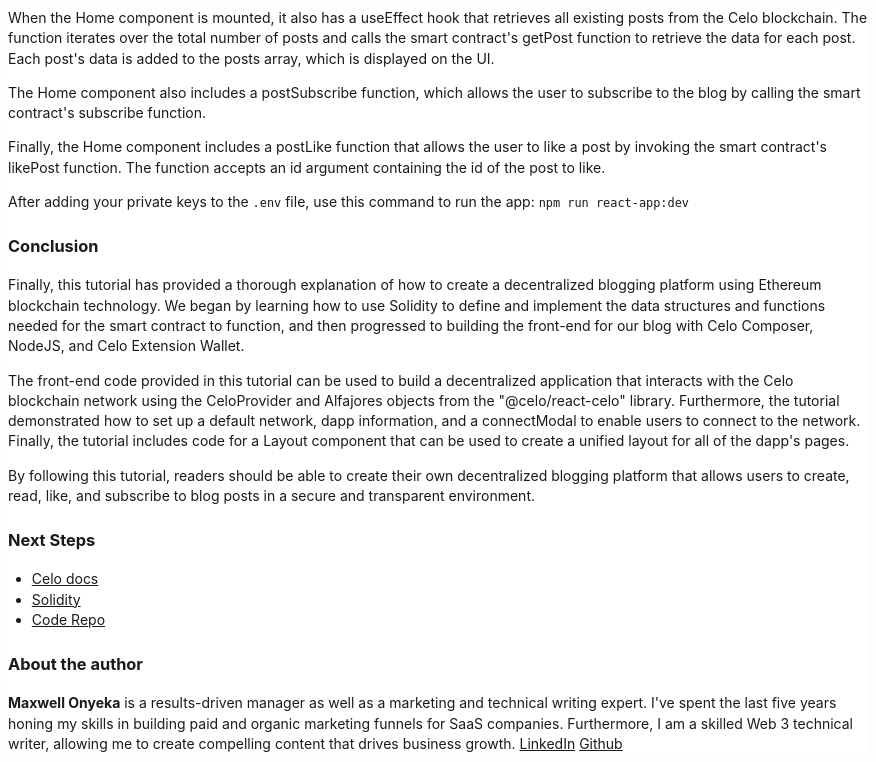 When the Home component is mounted, it also has a useEffect hook that retrieves all existing posts from the Celo blockchain. The function iterates over the total number of posts and calls the smart contract's getPost function to retrieve the data for each post. Each post's data is added to the posts array, which is displayed on the UI.

The Home component also includes a postSubscribe function, which allows the user to subscribe to the blog by calling the smart contract's subscribe function.

Finally, the Home component includes a postLike function that allows the user to like a post by invoking the smart contract's likePost function. The function accepts an id argument containing the id of the post to like.

After adding your private keys to the `.env` file, use this command to run the app: `npm run react-app:dev`

### Conclusion

Finally, this tutorial has provided a thorough explanation of how to create a decentralized blogging platform using Ethereum blockchain technology. We began by learning how to use Solidity to define and implement the data structures and functions needed for the smart contract to function, and then progressed to building the front-end for our blog with Celo Composer, NodeJS, and Celo Extension Wallet.

The front-end code provided in this tutorial can be used to build a decentralized application that interacts with the Celo blockchain network using the CeloProvider and Alfajores objects from the "@celo/react-celo" library.
Furthermore, the tutorial demonstrated how to set up a default network, dapp information, and a connectModal to enable users to connect to the network. Finally, the tutorial includes code for a Layout component that can be used to create a unified layout for all of the dapp's pages.

By following this tutorial, readers should be able to create their own decentralized blogging platform that allows users to create, read, like, and subscribe to blog posts in a secure and transparent environment.

### Next Steps

- [Celo docs](https://docs.celo.org/)
- [Solidity](https://docs.soliditylang.org/en/v0.8.17/)
- [Code Repo](https://github.com/maxzysparks/blog-max)

### About the author

**Maxwell Onyeka** is a results-driven manager as well as a marketing and technical writing expert. I've spent the last five years honing my skills in building paid and organic marketing funnels for SaaS companies. Furthermore, I am a skilled Web 3 technical writer, allowing me to create compelling content that drives business growth. [LinkedIn](https://www.linkedin.com/in/maxwell-onyeka-3b4b1118b/) [Github](https://github.com/maxzysparks)
